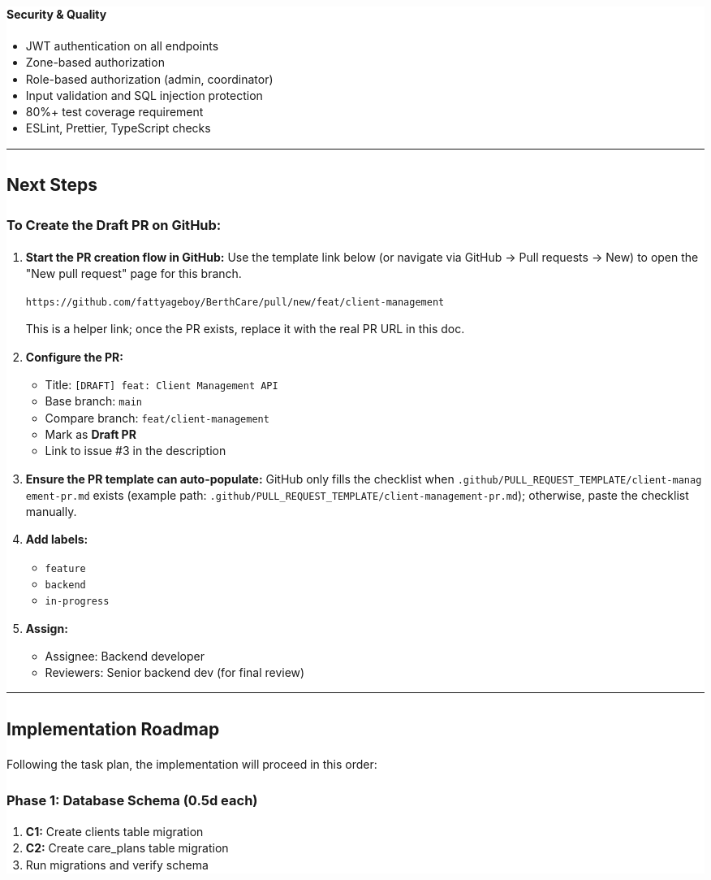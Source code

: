 #### Security & Quality

- JWT authentication on all endpoints
- Zone-based authorization
- Role-based authorization (admin, coordinator)
- Input validation and SQL injection protection
- 80%+ test coverage requirement
- ESLint, Prettier, TypeScript checks

---

## Next Steps

### To Create the Draft PR on GitHub:

1. **Start the PR creation flow in GitHub:** Use the template link below (or navigate via GitHub → Pull requests → New) to open the "New pull request" page for this branch.

   ```
   https://github.com/fattyageboy/BerthCare/pull/new/feat/client-management
   ```

   This is a helper link; once the PR exists, replace it with the real PR URL in this doc.

2. **Configure the PR:**
   - Title: `[DRAFT] feat: Client Management API`
   - Base branch: `main`
   - Compare branch: `feat/client-management`
   - Mark as **Draft PR**
   - Link to issue #3 in the description

3. **Ensure the PR template can auto-populate:** GitHub only fills the checklist when `.github/PULL_REQUEST_TEMPLATE/client-management-pr.md` exists (example path: `.github/PULL_REQUEST_TEMPLATE/client-management-pr.md`); otherwise, paste the checklist manually.

4. **Add labels:**
   - `feature`
   - `backend`
   - `in-progress`

5. **Assign:**
   - Assignee: Backend developer
   - Reviewers: Senior backend dev (for final review)

---

## Implementation Roadmap

Following the task plan, the implementation will proceed in this order:

### Phase 1: Database Schema (0.5d each)

1. **C1:** Create clients table migration
2. **C2:** Create care_plans table migration
3. Run migrations and verify schema

